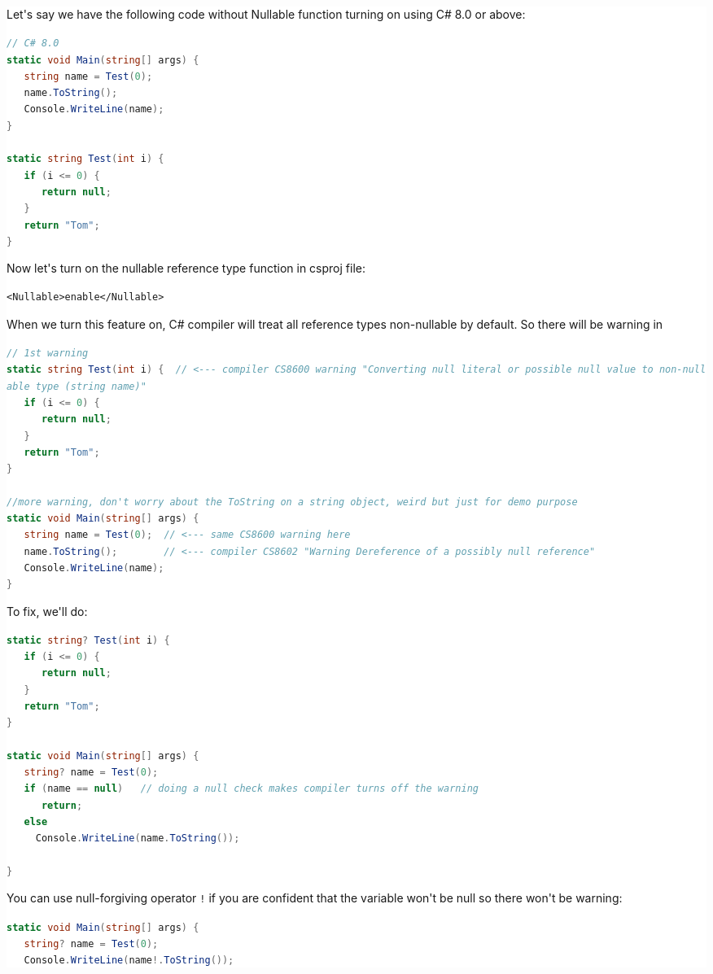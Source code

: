 
Let's say we have the following code without Nullable function turning on using C# 8.0 or above:
```C#
// C# 8.0
static void Main(string[] args) {
   string name = Test(0);
   name.ToString();
   Console.WriteLine(name);
}

static string Test(int i) {
   if (i <= 0) {
      return null;
   }
   return "Tom";
}
```
Now let's turn on the nullable reference type function in csproj file:
```
<Nullable>enable</Nullable>
```

When we turn this feature on, C# compiler will treat all reference types non-nullable by default. So there will be warning in 
```C#
// 1st warning
static string Test(int i) {  // <--- compiler CS8600 warning "Converting null literal or possible null value to non-nullable type (string name)"
   if (i <= 0) {
      return null;
   }
   return "Tom";
}

//more warning, don't worry about the ToString on a string object, weird but just for demo purpose
static void Main(string[] args) {
   string name = Test(0);  // <--- same CS8600 warning here
   name.ToString();        // <--- compiler CS8602 "Warning Dereference of a possibly null reference" 
   Console.WriteLine(name);
}
```
To fix, we'll do:
```C#
static string? Test(int i) {  
   if (i <= 0) {
      return null;
   }
   return "Tom";
}

static void Main(string[] args) {
   string? name = Test(0); 
   if (name == null)   // doing a null check makes compiler turns off the warning
      return;
   else
     Console.WriteLine(name.ToString()); 
          
}
```
You can use null-forgiving operator `!` if you are confident that the variable won't be null so there won't be warning:
```C#
static void Main(string[] args) {
   string? name = Test(0); 
   Console.WriteLine(name!.ToString());          
```